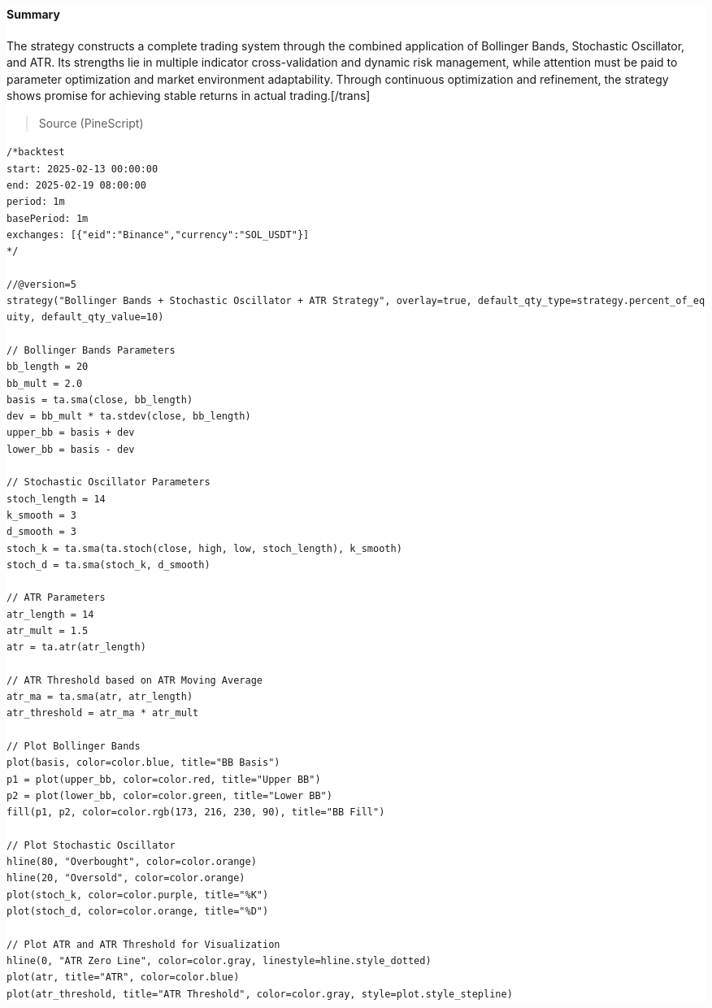 #### Summary
The strategy constructs a complete trading system through the combined application of Bollinger Bands, Stochastic Oscillator, and ATR. Its strengths lie in multiple indicator cross-validation and dynamic risk management, while attention must be paid to parameter optimization and market environment adaptability. Through continuous optimization and refinement, the strategy shows promise for achieving stable returns in actual trading.[/trans]



> Source (PineScript)

``` pinescript
/*backtest
start: 2025-02-13 00:00:00
end: 2025-02-19 08:00:00
period: 1m
basePeriod: 1m
exchanges: [{"eid":"Binance","currency":"SOL_USDT"}]
*/

//@version=5
strategy("Bollinger Bands + Stochastic Oscillator + ATR Strategy", overlay=true, default_qty_type=strategy.percent_of_equity, default_qty_value=10)

// Bollinger Bands Parameters
bb_length = 20
bb_mult = 2.0
basis = ta.sma(close, bb_length)
dev = bb_mult * ta.stdev(close, bb_length)
upper_bb = basis + dev
lower_bb = basis - dev

// Stochastic Oscillator Parameters
stoch_length = 14
k_smooth = 3
d_smooth = 3
stoch_k = ta.sma(ta.stoch(close, high, low, stoch_length), k_smooth)
stoch_d = ta.sma(stoch_k, d_smooth)

// ATR Parameters
atr_length = 14
atr_mult = 1.5
atr = ta.atr(atr_length)

// ATR Threshold based on ATR Moving Average
atr_ma = ta.sma(atr, atr_length)
atr_threshold = atr_ma * atr_mult

// Plot Bollinger Bands
plot(basis, color=color.blue, title="BB Basis")
p1 = plot(upper_bb, color=color.red, title="Upper BB")
p2 = plot(lower_bb, color=color.green, title="Lower BB")
fill(p1, p2, color=color.rgb(173, 216, 230, 90), title="BB Fill")

// Plot Stochastic Oscillator
hline(80, "Overbought", color=color.orange)
hline(20, "Oversold", color=color.orange)
plot(stoch_k, color=color.purple, title="%K")
plot(stoch_d, color=color.orange, title="%D")

// Plot ATR and ATR Threshold for Visualization
hline(0, "ATR Zero Line", color=color.gray, linestyle=hline.style_dotted)
plot(atr, title="ATR", color=color.blue)
plot(atr_threshold, title="ATR Threshold", color=color.gray, style=plot.style_stepline)

```